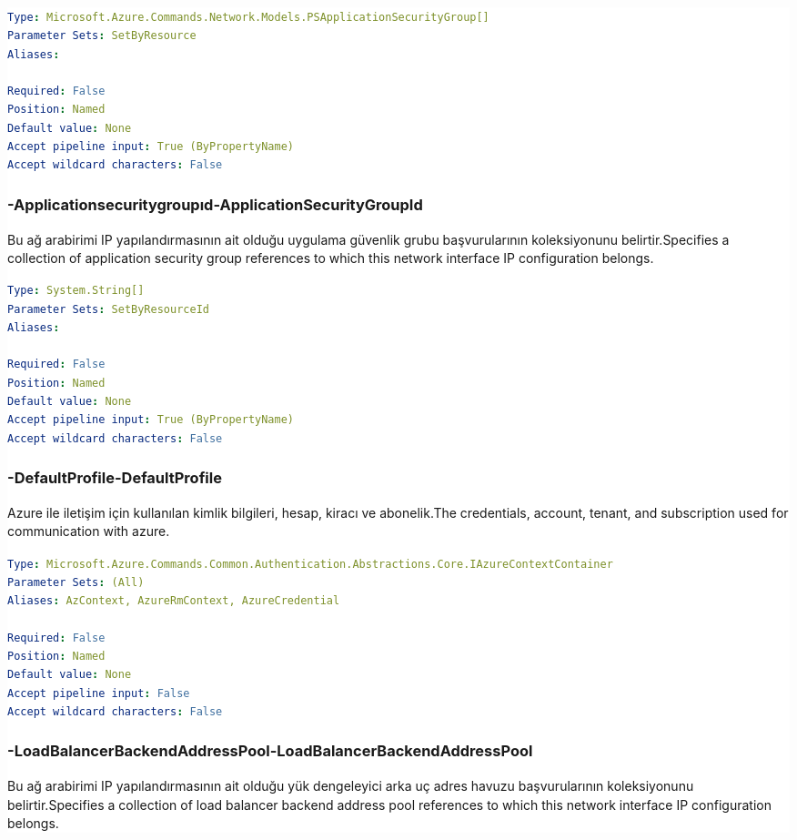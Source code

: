 ```yaml
Type: Microsoft.Azure.Commands.Network.Models.PSApplicationSecurityGroup[]
Parameter Sets: SetByResource
Aliases:

Required: False
Position: Named
Default value: None
Accept pipeline input: True (ByPropertyName)
Accept wildcard characters: False
```

### <span data-ttu-id="92353-122">-Applicationsecuritygroupıd</span><span class="sxs-lookup"><span data-stu-id="92353-122">-ApplicationSecurityGroupId</span></span>
<span data-ttu-id="92353-123">Bu ağ arabirimi IP yapılandırmasının ait olduğu uygulama güvenlik grubu başvurularının koleksiyonunu belirtir.</span><span class="sxs-lookup"><span data-stu-id="92353-123">Specifies a collection of application security group references to which this network interface IP configuration belongs.</span></span>

```yaml
Type: System.String[]
Parameter Sets: SetByResourceId
Aliases:

Required: False
Position: Named
Default value: None
Accept pipeline input: True (ByPropertyName)
Accept wildcard characters: False
```

### <span data-ttu-id="92353-124">-DefaultProfile</span><span class="sxs-lookup"><span data-stu-id="92353-124">-DefaultProfile</span></span>
<span data-ttu-id="92353-125">Azure ile iletişim için kullanılan kimlik bilgileri, hesap, kiracı ve abonelik.</span><span class="sxs-lookup"><span data-stu-id="92353-125">The credentials, account, tenant, and subscription used for communication with azure.</span></span>

```yaml
Type: Microsoft.Azure.Commands.Common.Authentication.Abstractions.Core.IAzureContextContainer
Parameter Sets: (All)
Aliases: AzContext, AzureRmContext, AzureCredential

Required: False
Position: Named
Default value: None
Accept pipeline input: False
Accept wildcard characters: False
```

### <span data-ttu-id="92353-126">-LoadBalancerBackendAddressPool</span><span class="sxs-lookup"><span data-stu-id="92353-126">-LoadBalancerBackendAddressPool</span></span>
<span data-ttu-id="92353-127">Bu ağ arabirimi IP yapılandırmasının ait olduğu yük dengeleyici arka uç adres havuzu başvurularının koleksiyonunu belirtir.</span><span class="sxs-lookup"><span data-stu-id="92353-127">Specifies a collection of load balancer backend address pool references to which this network interface IP configuration belongs.</span></span>
